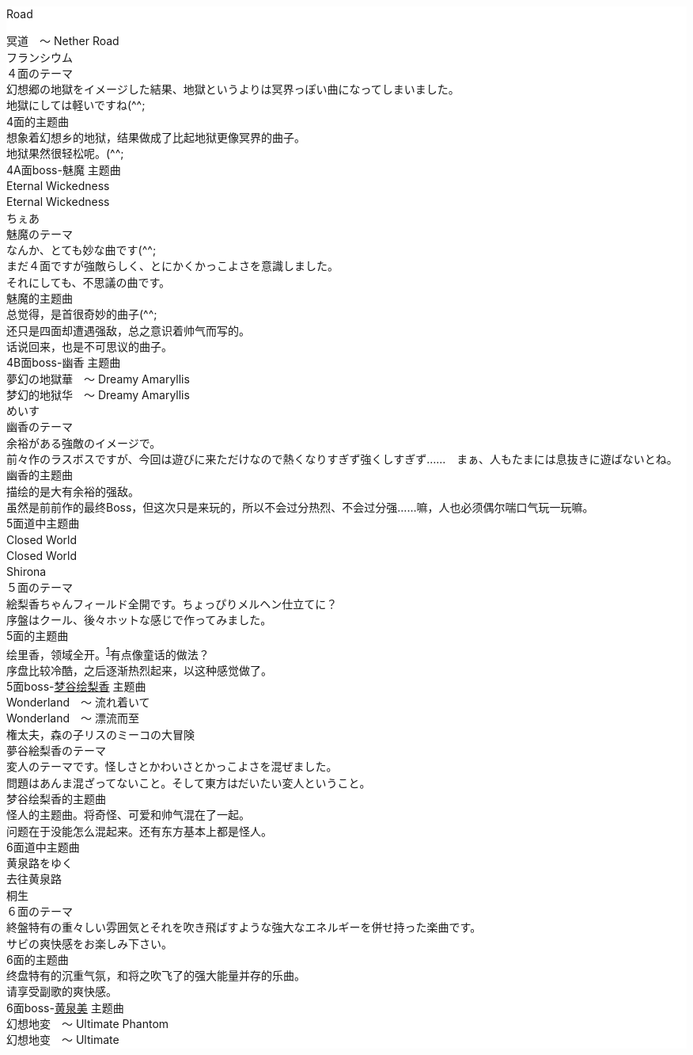 Road</div></td><td id="冥道_～_Nether_Road" class="tt-titlezh" lang="zh"><div class="poem">冥道　～ Nether Road</div></td><td class="tt-composer" lang="zh"><div class="poem">フランシウム</div></td></tr><tr class="tt-comment" id="=-16" data-pos="&#91;&quot;=&quot;,16&#93;"><td colspan="2" class="tt-ja" lang="ja"><div class="poem">４面のテーマ<br>幻想郷の地獄をイメージした結果、地獄というよりは冥界っぽい曲になってしまいました。<br>地獄にしては軽いですね(^^;</div></td><td colspan="2" class="tt-zh" lang="zh"><div class="poem">4面的主题曲<br>想象着幻想乡的地狱，结果做成了比起地狱更像冥界的曲子。<br>地狱果然很轻松呢。(^^;<br><div id="魅魔"></div></div></td></tr><tr class="tt-header" id="=-17" data-pos="&#91;&quot;=&quot;,17&#93;"><td id="4A面boss-魅魔_主题曲" class="tt-category" lang="zh"><div class="poem">4A面boss-魅魔 主题曲</div></td><td class="tt-titleja" lang="ja"><div class="poem">Eternal Wickedness</div></td><td id="Eternal_Wickedness" class="tt-titlezh" lang="zh"><div class="poem">Eternal Wickedness</div></td><td class="tt-composer" lang="zh"><div class="poem">ちぇあ</div></td></tr><tr class="tt-comment" id="=-18" data-pos="&#91;&quot;=&quot;,18&#93;"><td colspan="2" class="tt-ja" lang="ja"><div class="poem">魅魔のテーマ<br>なんか、とても妙な曲です(^^;<br>まだ４面ですが強敵らしく、とにかくかっこよさを意識しました。<br>それにしても、不思議の曲です。</div></td><td colspan="2" class="tt-zh" lang="zh"><div class="poem">魅魔的主题曲<br>总觉得，是首很奇妙的曲子(^^;<br>还只是四面却遭遇强敌，总之意识着帅气而写的。<br>话说回来，也是不可思议的曲子。<br><div id="幽香"></div></div></td></tr><tr class="tt-header" id="=-19" data-pos="&#91;&quot;=&quot;,19&#93;"><td id="4B面boss-幽香_主题曲" class="tt-category" lang="zh"><div class="poem">4B面boss-幽香 主题曲</div></td><td class="tt-titleja" lang="ja"><div class="poem">夢幻の地獄華　～ Dreamy Amaryllis</div></td><td id="梦幻的地狱华_～_Dreamy_Amaryllis" class="tt-titlezh" lang="zh"><div class="poem">梦幻的地狱华　～ Dreamy Amaryllis</div></td><td class="tt-composer" lang="zh"><div class="poem">めいす</div></td></tr><tr class="tt-comment" id="=-20" data-pos="&#91;&quot;=&quot;,20&#93;"><td colspan="2" class="tt-ja" lang="ja"><div class="poem">幽香のテーマ<br>余裕がある強敵のイメージで。<br>前々作のラスボスですが、今回は遊びに来ただけなので熱くなりすぎず強くしすぎず……　まぁ、人もたまには息抜きに遊ばないとね。</div></td><td colspan="2" class="tt-zh" lang="zh"><div class="poem">幽香的主题曲<br>描绘的是大有余裕的强敌。<br>虽然是前前作的最终Boss，但这次只是来玩的，所以不会过分热烈、不会过分强……嘛，人也必须偶尔喘口气玩一玩嘛。<br><div id="5面"></div></div></td></tr><tr class="tt-header" id="=-21" data-pos="&#91;&quot;=&quot;,21&#93;"><td id="5面道中主题曲" class="tt-category" lang="zh"><div class="poem">5面道中主题曲</div></td><td class="tt-titleja" lang="ja"><div class="poem">Closed World</div></td><td id="Closed_World" class="tt-titlezh" lang="zh"><div class="poem">Closed World</div></td><td class="tt-composer" lang="zh"><div class="poem">Shirona</div></td></tr><tr class="tt-comment" id="=-22" data-pos="&#91;&quot;=&quot;,22&#93;"><td colspan="2" class="tt-ja" lang="ja"><div class="poem">５面のテーマ<br>絵梨香ちゃんフィールド全開です。ちょっぴりメルヘン仕立てに？<br>序盤はクール、後々ホットな感じで作ってみました。</div></td><td colspan="2" class="tt-zh" lang="zh"><div class="poem">5面的主题曲<br>绘里香，领域全开。<sup id="cite_ref-1" class="reference"><a href="#cite_note-1">1</a></sup>有点像童话的做法？<br>序盘比较冷酷，之后逐渐热烈起来，以这种感觉做了。<br><div id="绘梨香"></div></div></td></tr><tr class="tt-header" id="=-23" data-pos="&#91;&quot;=&quot;,23&#93;"><td id="5面boss-梦谷绘梨香_主题曲" class="tt-category" lang="zh"><div class="poem">5面boss-<a href="./梦谷绘梨香.md" title="梦谷绘梨香">梦谷绘梨香</a> 主题曲</div></td><td class="tt-titleja" lang="ja"><div class="poem">Wonderland　～ 流れ着いて</div></td><td id="Wonderland_～_漂流而至" class="tt-titlezh" lang="zh"><div class="poem">Wonderland　～ 漂流而至</div></td><td class="tt-composer" lang="zh"><div class="poem">権太夫，森の子リスのミーコの大冒険</div></td></tr><tr class="tt-comment" id="=-24" data-pos="&#91;&quot;=&quot;,24&#93;"><td colspan="2" class="tt-ja" lang="ja"><div class="poem">夢谷絵梨香のテーマ<br>変人のテーマです。怪しさとかわいさとかっこよさを混ぜました。<br>問題はあんま混ざってないこと。そして東方はだいたい変人ということ。</div></td><td colspan="2" class="tt-zh" lang="zh"><div class="poem">梦谷绘梨香的主题曲<br>怪人的主题曲。将奇怪、可爱和帅气混在了一起。<br>问题在于没能怎么混起来。还有东方基本上都是怪人。<br><div id="6面"></div></div></td></tr><tr class="tt-header" id="=-25" data-pos="&#91;&quot;=&quot;,25&#93;"><td id="6面道中主题曲" class="tt-category" lang="zh"><div class="poem">6面道中主题曲</div></td><td class="tt-titleja" lang="ja"><div class="poem">黄泉路をゆく</div></td><td id="去往黄泉路" class="tt-titlezh" lang="zh"><div class="poem">去往黄泉路</div></td><td class="tt-composer" lang="zh"><div class="poem">桐生</div></td></tr><tr class="tt-comment" id="=-26" data-pos="&#91;&quot;=&quot;,26&#93;"><td colspan="2" class="tt-ja" lang="ja"><div class="poem">６面のテーマ<br>終盤特有の重々しい雰囲気とそれを吹き飛ばすような強大なエネルギーを併せ持った楽曲です。<br>サビの爽快感をお楽しみ下さい。</div></td><td colspan="2" class="tt-zh" lang="zh"><div class="poem">6面的主题曲<br>终盘特有的沉重气氛，和将之吹飞了的强大能量并存的乐曲。<br>请享受副歌的爽快感。<br><div id="黄泉美"></div></div></td></tr><tr class="tt-header" id="=-27" data-pos="&#91;&quot;=&quot;,27&#93;"><td id="6面boss-黄泉美_主题曲" class="tt-category" lang="zh"><div class="poem">6面boss-<a href="./黄泉美.md" title="黄泉美">黄泉美</a> 主题曲</div></td><td class="tt-titleja" lang="ja"><div class="poem">幻想地変　～ Ultimate Phantom</div></td><td id="幻想地变_～_Ultimate_Phantom" class="tt-titlezh" lang="zh"><div class="poem">幻想地变　～ Ultimate
